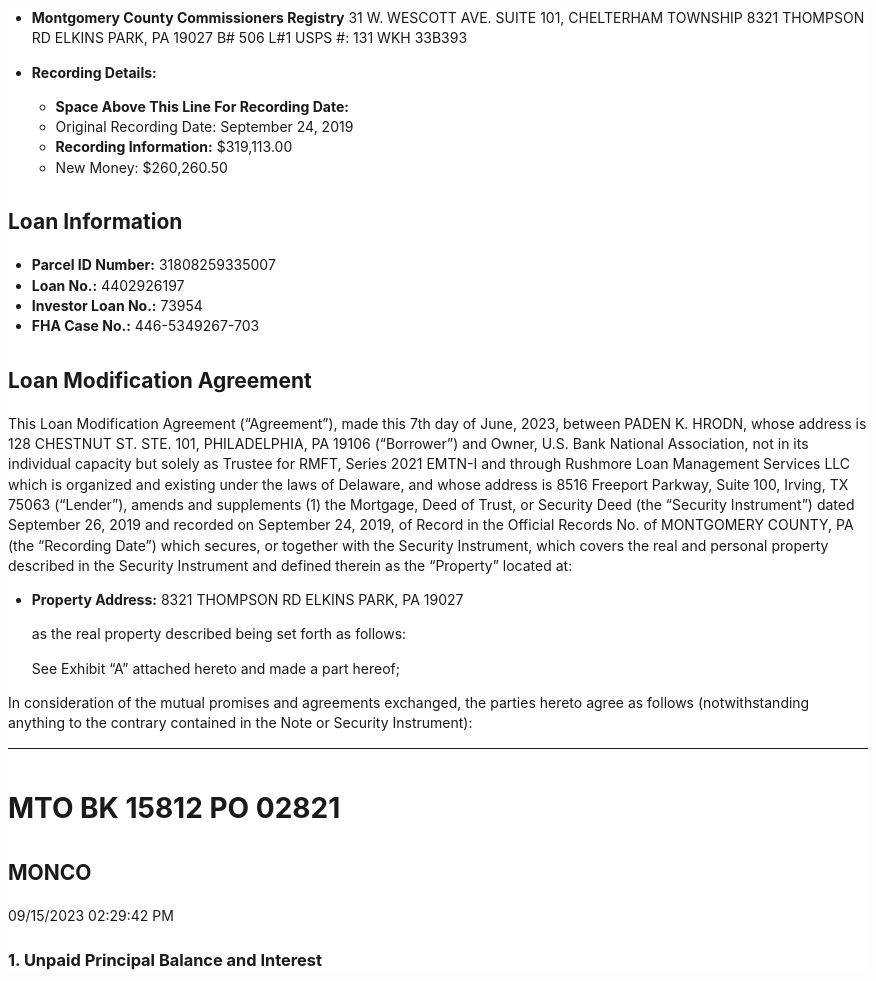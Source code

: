 - **Montgomery County Commissioners Registry**
  31 W. WESCOTT AVE. SUITE 101, CHELTERHAM TOWNSHIP
  8321 THOMPSON RD
  ELKINS PARK, PA 19027
  B# 506 L#1 USPS #: 131 WKH 33B393 

- **Recording Details:**
  - **Space Above This Line For Recording Date:** 
  - Original Recording Date: September 24, 2019
  - **Recording Information:** $319,113.00
  - New Money: $260,260.50

## Loan Information

- **Parcel ID Number:** 31808259335007
- **Loan No.:** 4402926197
- **Investor Loan No.:** 73954
- **FHA Case No.:** 446-5349267-703

## Loan Modification Agreement

This Loan Modification Agreement (“Agreement”), made this 7th day of June, 2023, between PADEN K. HRODN, whose address is 128 CHESTNUT ST. STE. 101, PHILADELPHIA, PA 19106 (“Borrower”) and Owner, U.S. Bank National Association, not in its individual capacity but solely as Trustee for RMFT, Series 2021 EMTN-I and through Rushmore Loan Management Services LLC which is organized and existing under the laws of Delaware, and whose address is 8516 Freeport Parkway, Suite 100, Irving, TX 75063 (“Lender”), amends and supplements (1) the Mortgage, Deed of Trust, or Security Deed (the “Security Instrument”) dated September 26, 2019 and recorded on September 24, 2019, of Record in the Official Records No. of MONTGOMERY COUNTY, PA (the “Recording Date”) which secures, or together with the Security Instrument, which covers the real and personal property described in the Security Instrument and defined therein as the “Property” located at:

- **Property Address:** 
  8321 THOMPSON RD
  ELKINS PARK, PA 19027

  as the real property described being set forth as follows:

  See Exhibit “A” attached hereto and made a part hereof;

In consideration of the mutual promises and agreements exchanged, the parties hereto agree as follows (notwithstanding anything to the contrary contained in the Note or Security Instrument):

---

# MTO BK 15812 PO 02821
## MONCO

09/15/2023 02:29:42 PM

### 1. Unpaid Principal Balance and Interest

